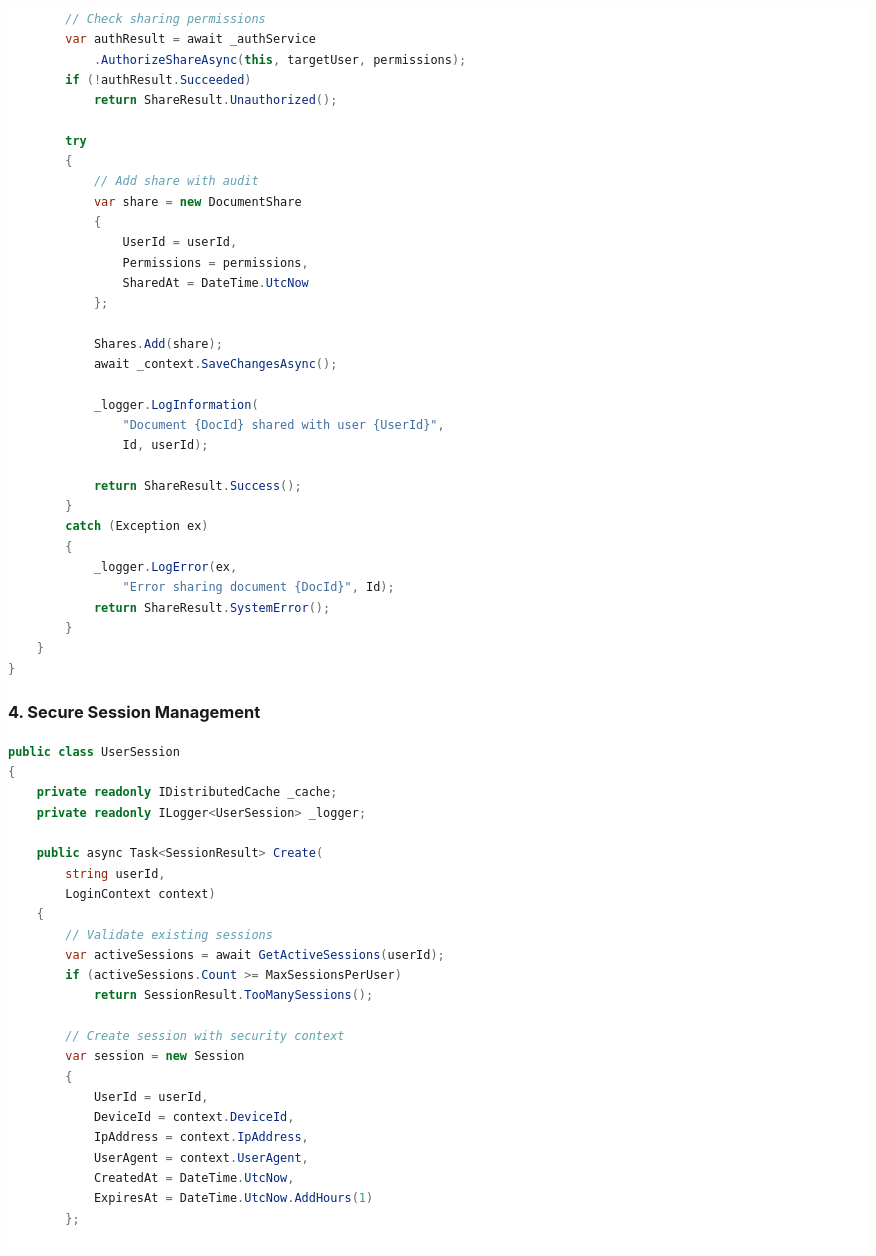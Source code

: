 ```csharp
        // Check sharing permissions
        var authResult = await _authService
            .AuthorizeShareAsync(this, targetUser, permissions);
        if (!authResult.Succeeded)
            return ShareResult.Unauthorized();
            
        try
        {
            // Add share with audit
            var share = new DocumentShare
            {
                UserId = userId,
                Permissions = permissions,
                SharedAt = DateTime.UtcNow
            };
            
            Shares.Add(share);
            await _context.SaveChangesAsync();
            
            _logger.LogInformation(
                "Document {DocId} shared with user {UserId}",
                Id, userId);
                
            return ShareResult.Success();
        }
        catch (Exception ex)
        {
            _logger.LogError(ex, 
                "Error sharing document {DocId}", Id);
            return ShareResult.SystemError();
        }
    }
}
```

### 4. Secure Session Management

```csharp
public class UserSession
{
    private readonly IDistributedCache _cache;
    private readonly ILogger<UserSession> _logger;
    
    public async Task<SessionResult> Create(
        string userId, 
        LoginContext context)
    {
        // Validate existing sessions
        var activeSessions = await GetActiveSessions(userId);
        if (activeSessions.Count >= MaxSessionsPerUser)
            return SessionResult.TooManySessions();
            
        // Create session with security context
        var session = new Session
        {
            UserId = userId,
            DeviceId = context.DeviceId,
            IpAddress = context.IpAddress,
            UserAgent = context.UserAgent,
            CreatedAt = DateTime.UtcNow,
            ExpiresAt = DateTime.UtcNow.AddHours(1)
        };
        
```
